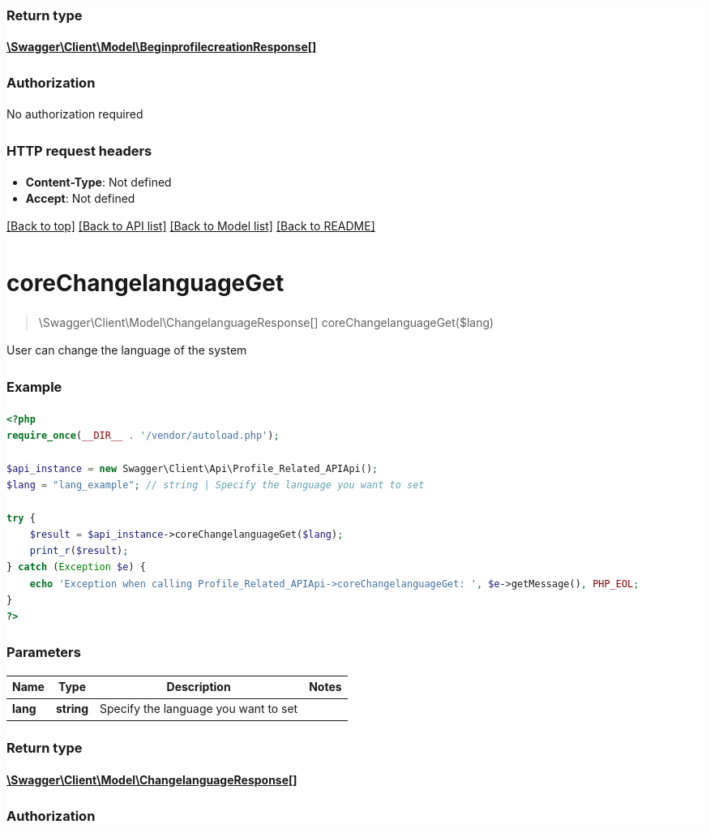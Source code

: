 ### Return type

[**\Swagger\Client\Model\BeginprofilecreationResponse[]**](../Model/BeginprofilecreationResponse.md)

### Authorization

No authorization required

### HTTP request headers

 - **Content-Type**: Not defined
 - **Accept**: Not defined

[[Back to top]](#) [[Back to API list]](../../README.md#documentation-for-api-endpoints) [[Back to Model list]](../../README.md#documentation-for-models) [[Back to README]](../../README.md)

# **coreChangelanguageGet**
> \Swagger\Client\Model\ChangelanguageResponse[] coreChangelanguageGet($lang)



User can change the language of the system

### Example
```php
<?php
require_once(__DIR__ . '/vendor/autoload.php');

$api_instance = new Swagger\Client\Api\Profile_Related_APIApi();
$lang = "lang_example"; // string | Specify the language you want to set

try {
    $result = $api_instance->coreChangelanguageGet($lang);
    print_r($result);
} catch (Exception $e) {
    echo 'Exception when calling Profile_Related_APIApi->coreChangelanguageGet: ', $e->getMessage(), PHP_EOL;
}
?>
```

### Parameters

Name | Type | Description  | Notes
------------- | ------------- | ------------- | -------------
 **lang** | **string**| Specify the language you want to set |

### Return type

[**\Swagger\Client\Model\ChangelanguageResponse[]**](../Model/ChangelanguageResponse.md)

### Authorization
